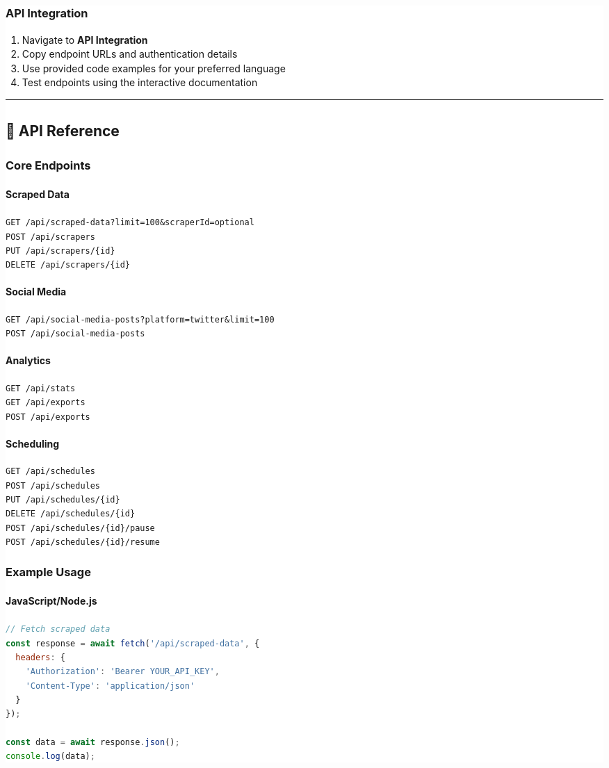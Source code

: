 ### **API Integration**
1. Navigate to **API Integration**
2. Copy endpoint URLs and authentication details
3. Use provided code examples for your preferred language
4. Test endpoints using the interactive documentation

---

## 🔌 API Reference

### **Core Endpoints**

#### **Scraped Data**
```http
GET /api/scraped-data?limit=100&scraperId=optional
POST /api/scrapers
PUT /api/scrapers/{id}
DELETE /api/scrapers/{id}
```

#### **Social Media**
```http
GET /api/social-media-posts?platform=twitter&limit=100
POST /api/social-media-posts
```

#### **Analytics**
```http
GET /api/stats
GET /api/exports
POST /api/exports
```

#### **Scheduling**
```http
GET /api/schedules
POST /api/schedules
PUT /api/schedules/{id}
DELETE /api/schedules/{id}
POST /api/schedules/{id}/pause
POST /api/schedules/{id}/resume
```

### **Example Usage**

#### **JavaScript/Node.js**
```javascript
// Fetch scraped data
const response = await fetch('/api/scraped-data', {
  headers: {
    'Authorization': 'Bearer YOUR_API_KEY',
    'Content-Type': 'application/json'
  }
});

const data = await response.json();
console.log(data);
```
